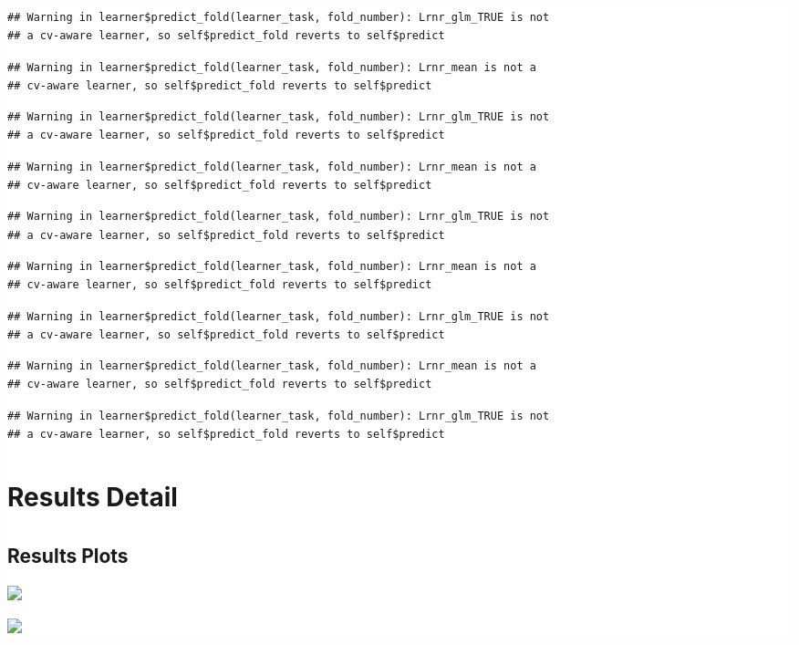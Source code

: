 ```
## Warning in learner$predict_fold(learner_task, fold_number): Lrnr_glm_TRUE is not
## a cv-aware learner, so self$predict_fold reverts to self$predict
```

```
## Warning in learner$predict_fold(learner_task, fold_number): Lrnr_mean is not a
## cv-aware learner, so self$predict_fold reverts to self$predict
```

```
## Warning in learner$predict_fold(learner_task, fold_number): Lrnr_glm_TRUE is not
## a cv-aware learner, so self$predict_fold reverts to self$predict
```

```
## Warning in learner$predict_fold(learner_task, fold_number): Lrnr_mean is not a
## cv-aware learner, so self$predict_fold reverts to self$predict
```

```
## Warning in learner$predict_fold(learner_task, fold_number): Lrnr_glm_TRUE is not
## a cv-aware learner, so self$predict_fold reverts to self$predict
```

```
## Warning in learner$predict_fold(learner_task, fold_number): Lrnr_mean is not a
## cv-aware learner, so self$predict_fold reverts to self$predict
```

```
## Warning in learner$predict_fold(learner_task, fold_number): Lrnr_glm_TRUE is not
## a cv-aware learner, so self$predict_fold reverts to self$predict
```

```
## Warning in learner$predict_fold(learner_task, fold_number): Lrnr_mean is not a
## cv-aware learner, so self$predict_fold reverts to self$predict
```

```
## Warning in learner$predict_fold(learner_task, fold_number): Lrnr_glm_TRUE is not
## a cv-aware learner, so self$predict_fold reverts to self$predict
```




# Results Detail

## Results Plots
![](/tmp/1d8c3a41-10cc-412d-901c-490e75cddb03/0c8e5bf1-a14a-44ba-adc0-03d508a9200f/REPORT_files/figure-html/plot_tsm-1.png)



![](/tmp/1d8c3a41-10cc-412d-901c-490e75cddb03/0c8e5bf1-a14a-44ba-adc0-03d508a9200f/REPORT_files/figure-html/plot_ate-1.png)


